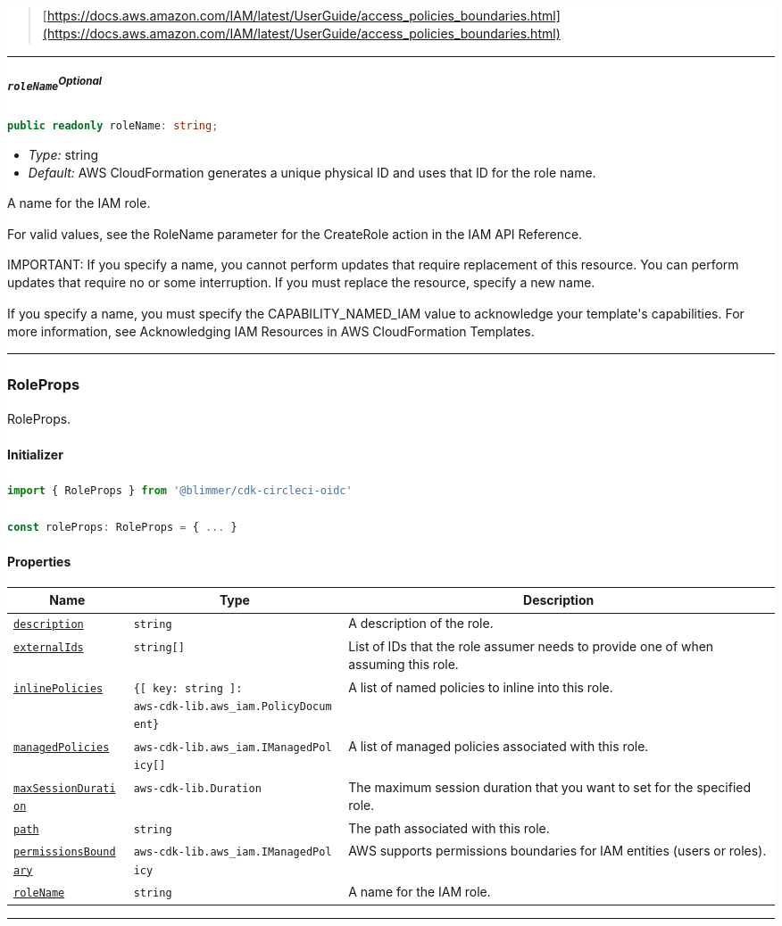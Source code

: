 > [https://docs.aws.amazon.com/IAM/latest/UserGuide/access_policies_boundaries.html](https://docs.aws.amazon.com/IAM/latest/UserGuide/access_policies_boundaries.html)

---

##### `roleName`<sup>Optional</sup> <a name="roleName" id="@blimmer/cdk-circleci-oidc.CircleCiOidcRoleProps.property.roleName"></a>

```typescript
public readonly roleName: string;
```

- *Type:* string
- *Default:* AWS CloudFormation generates a unique physical ID and uses that ID for the role name.

A name for the IAM role.

For valid values, see the RoleName parameter for
the CreateRole action in the IAM API Reference.

IMPORTANT: If you specify a name, you cannot perform updates that require
replacement of this resource. You can perform updates that require no or
some interruption. If you must replace the resource, specify a new name.

If you specify a name, you must specify the CAPABILITY_NAMED_IAM value to
acknowledge your template's capabilities. For more information, see
Acknowledging IAM Resources in AWS CloudFormation Templates.

---

### RoleProps <a name="RoleProps" id="@blimmer/cdk-circleci-oidc.RoleProps"></a>

RoleProps.

#### Initializer <a name="Initializer" id="@blimmer/cdk-circleci-oidc.RoleProps.Initializer"></a>

```typescript
import { RoleProps } from '@blimmer/cdk-circleci-oidc'

const roleProps: RoleProps = { ... }
```

#### Properties <a name="Properties" id="Properties"></a>

| **Name** | **Type** | **Description** |
| --- | --- | --- |
| <code><a href="#@blimmer/cdk-circleci-oidc.RoleProps.property.description">description</a></code> | <code>string</code> | A description of the role. |
| <code><a href="#@blimmer/cdk-circleci-oidc.RoleProps.property.externalIds">externalIds</a></code> | <code>string[]</code> | List of IDs that the role assumer needs to provide one of when assuming this role. |
| <code><a href="#@blimmer/cdk-circleci-oidc.RoleProps.property.inlinePolicies">inlinePolicies</a></code> | <code>{[ key: string ]: aws-cdk-lib.aws_iam.PolicyDocument}</code> | A list of named policies to inline into this role. |
| <code><a href="#@blimmer/cdk-circleci-oidc.RoleProps.property.managedPolicies">managedPolicies</a></code> | <code>aws-cdk-lib.aws_iam.IManagedPolicy[]</code> | A list of managed policies associated with this role. |
| <code><a href="#@blimmer/cdk-circleci-oidc.RoleProps.property.maxSessionDuration">maxSessionDuration</a></code> | <code>aws-cdk-lib.Duration</code> | The maximum session duration that you want to set for the specified role. |
| <code><a href="#@blimmer/cdk-circleci-oidc.RoleProps.property.path">path</a></code> | <code>string</code> | The path associated with this role. |
| <code><a href="#@blimmer/cdk-circleci-oidc.RoleProps.property.permissionsBoundary">permissionsBoundary</a></code> | <code>aws-cdk-lib.aws_iam.IManagedPolicy</code> | AWS supports permissions boundaries for IAM entities (users or roles). |
| <code><a href="#@blimmer/cdk-circleci-oidc.RoleProps.property.roleName">roleName</a></code> | <code>string</code> | A name for the IAM role. |

---